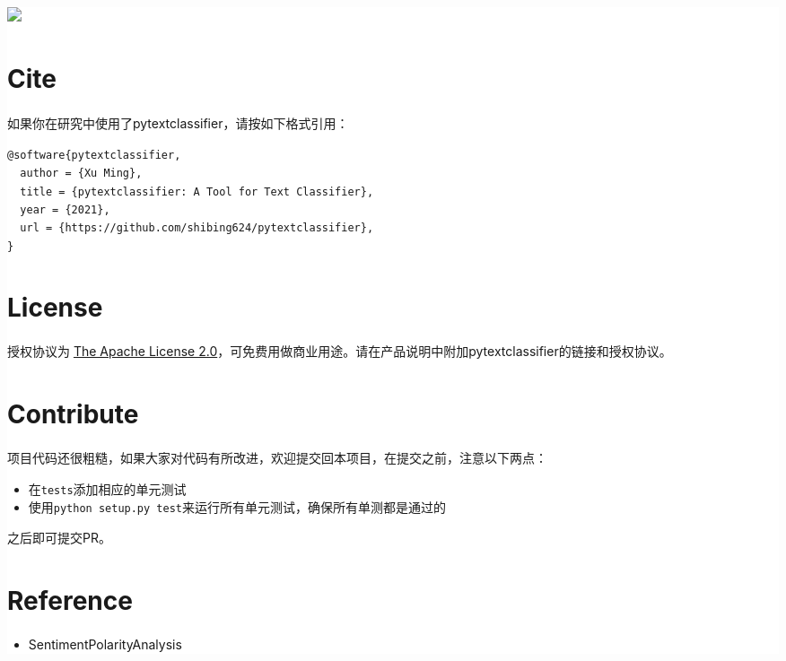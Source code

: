<img src="docs/wechat.jpeg" width="200" />


# Cite

如果你在研究中使用了pytextclassifier，请按如下格式引用：

```latex
@software{pytextclassifier,
  author = {Xu Ming},
  title = {pytextclassifier: A Tool for Text Classifier},
  year = {2021},
  url = {https://github.com/shibing624/pytextclassifier},
}
```

# License


授权协议为 [The Apache License 2.0](LICENSE)，可免费用做商业用途。请在产品说明中附加pytextclassifier的链接和授权协议。


# Contribute
项目代码还很粗糙，如果大家对代码有所改进，欢迎提交回本项目，在提交之前，注意以下两点：

 - 在`tests`添加相应的单元测试
 - 使用`python setup.py test`来运行所有单元测试，确保所有单测都是通过的

之后即可提交PR。


# Reference

- SentimentPolarityAnalysis
